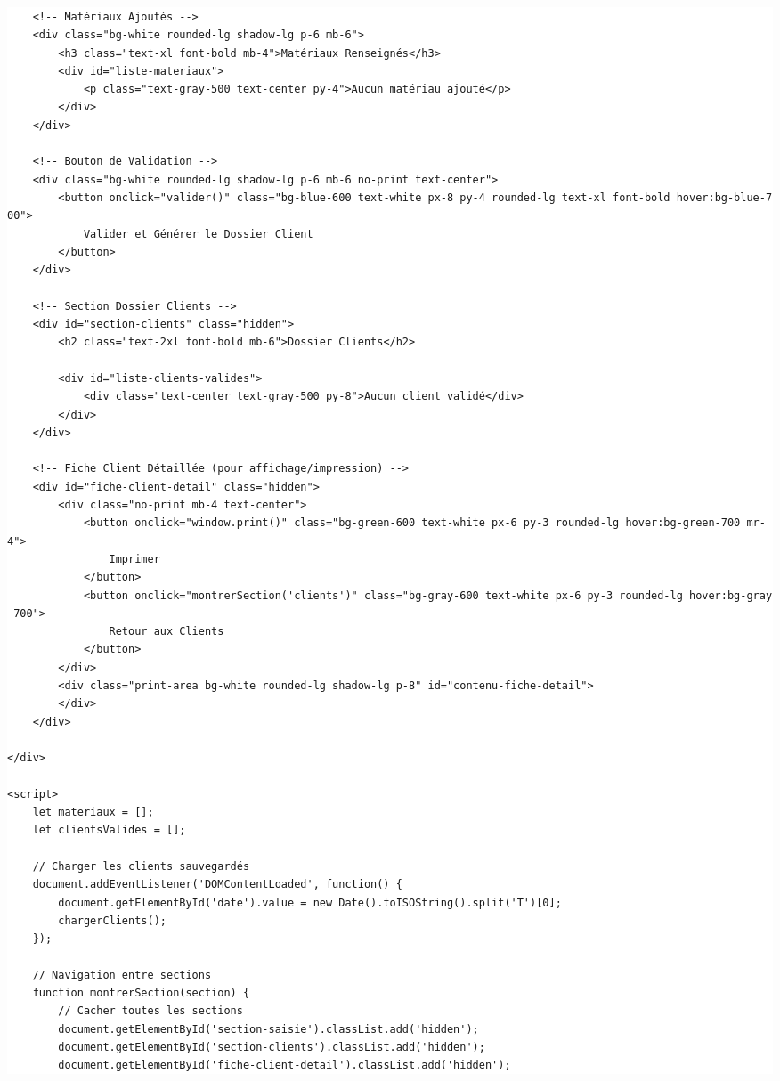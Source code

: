 
        <!-- Matériaux Ajoutés -->
        <div class="bg-white rounded-lg shadow-lg p-6 mb-6">
            <h3 class="text-xl font-bold mb-4">Matériaux Renseignés</h3>
            <div id="liste-materiaux">
                <p class="text-gray-500 text-center py-4">Aucun matériau ajouté</p>
            </div>
        </div>

        <!-- Bouton de Validation -->
        <div class="bg-white rounded-lg shadow-lg p-6 mb-6 no-print text-center">
            <button onclick="valider()" class="bg-blue-600 text-white px-8 py-4 rounded-lg text-xl font-bold hover:bg-blue-700">
                Valider et Générer le Dossier Client
            </button>
        </div>

        <!-- Section Dossier Clients -->
        <div id="section-clients" class="hidden">
            <h2 class="text-2xl font-bold mb-6">Dossier Clients</h2>
            
            <div id="liste-clients-valides">
                <div class="text-center text-gray-500 py-8">Aucun client validé</div>
            </div>
        </div>

        <!-- Fiche Client Détaillée (pour affichage/impression) -->
        <div id="fiche-client-detail" class="hidden">
            <div class="no-print mb-4 text-center">
                <button onclick="window.print()" class="bg-green-600 text-white px-6 py-3 rounded-lg hover:bg-green-700 mr-4">
                    Imprimer
                </button>
                <button onclick="montrerSection('clients')" class="bg-gray-600 text-white px-6 py-3 rounded-lg hover:bg-gray-700">
                    Retour aux Clients
                </button>
            </div>
            <div class="print-area bg-white rounded-lg shadow-lg p-8" id="contenu-fiche-detail">
            </div>
        </div>

    </div>

    <script>
        let materiaux = [];
        let clientsValides = [];

        // Charger les clients sauvegardés
        document.addEventListener('DOMContentLoaded', function() {
            document.getElementById('date').value = new Date().toISOString().split('T')[0];
            chargerClients();
        });

        // Navigation entre sections
        function montrerSection(section) {
            // Cacher toutes les sections
            document.getElementById('section-saisie').classList.add('hidden');
            document.getElementById('section-clients').classList.add('hidden');
            document.getElementById('fiche-client-detail').classList.add('hidden');
            